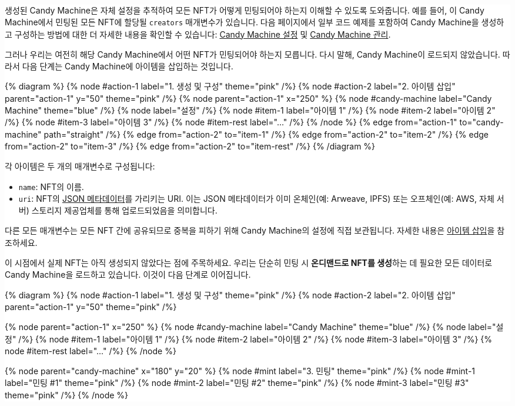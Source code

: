 생성된 Candy Machine은 자체 설정을 추적하여 모든 NFT가 어떻게 민팅되어야 하는지 이해할 수 있도록 도와줍니다. 예를 들어, 이 Candy Machine에서 민팅된 모든 NFT에 할당될 `creators` 매개변수가 있습니다. 다음 페이지에서 일부 코드 예제를 포함하여 Candy Machine을 생성하고 구성하는 방법에 대한 더 자세한 내용을 확인할 수 있습니다: [Candy Machine 설정](/kr/candy-machine/settings) 및 [Candy Machine 관리](/kr/candy-machine/manage).

그러나 우리는 여전히 해당 Candy Machine에서 어떤 NFT가 민팅되어야 하는지 모릅니다. 다시 말해, Candy Machine이 로드되지 않았습니다. 따라서 다음 단계는 Candy Machine에 아이템을 삽입하는 것입니다.

{% diagram %}
{% node #action-1 label="1. 생성 및 구성" theme="pink" /%}
{% node #action-2 label="2. 아이템 삽입" parent="action-1" y="50" theme="pink" /%}
{% node parent="action-1" x="250" %}
{% node #candy-machine label="Candy Machine" theme="blue" /%}
{% node label="설정" /%}
{% node #item-1 label="아이템 1" /%}
{% node #item-2 label="아이템 2" /%}
{% node #item-3 label="아이템 3" /%}
{% node #item-rest label="..." /%}
{% /node %}
{% edge from="action-1" to="candy-machine" path="straight" /%}
{% edge from="action-2" to="item-1" /%}
{% edge from="action-2" to="item-2" /%}
{% edge from="action-2" to="item-3" /%}
{% edge from="action-2" to="item-rest" /%}
{% /diagram %}

각 아이템은 두 개의 매개변수로 구성됩니다:

- `name`: NFT의 이름.
- `uri`: NFT의 [JSON 메타데이터](https://developers.metaplex.com/token-metadata/token-standard#the-non-fungible-standard)를 가리키는 URI. 이는 JSON 메타데이터가 이미 온체인(예: Arweave, IPFS) 또는 오프체인(예: AWS, 자체 서버) 스토리지 제공업체를 통해 업로드되었음을 의미합니다.

다른 모든 매개변수는 모든 NFT 간에 공유되므로 중복을 피하기 위해 Candy Machine의 설정에 직접 보관됩니다. 자세한 내용은 [아이템 삽입](/kr/candy-machine/insert-items)을 참조하세요.

이 시점에서 실제 NFT는 아직 생성되지 않았다는 점에 주목하세요. 우리는 단순히 민팅 시 **온디맨드로 NFT를 생성**하는 데 필요한 모든 데이터로 Candy Machine을 로드하고 있습니다. 이것이 다음 단계로 이어집니다.

{% diagram %}
{% node #action-1 label="1. 생성 및 구성" theme="pink" /%}
{% node #action-2 label="2. 아이템 삽입" parent="action-1" y="50" theme="pink" /%}

{% node parent="action-1" x="250" %}
{% node #candy-machine label="Candy Machine" theme="blue" /%}
{% node label="설정" /%}
{% node #item-1 label="아이템 1" /%}
{% node #item-2 label="아이템 2" /%}
{% node #item-3 label="아이템 3" /%}
{% node #item-rest label="..." /%}
{% /node %}

{% node parent="candy-machine" x="180" y="20" %}
{% node #mint label="3. 민팅" theme="pink" /%}
{% node #mint-1 label="민팅 #1" theme="pink" /%}
{% node #mint-2 label="민팅 #2" theme="pink" /%}
{% node #mint-3 label="민팅 #3" theme="pink" /%}
{% /node %}
